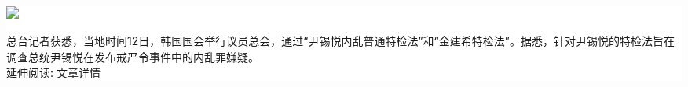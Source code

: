 <img src="https://p3.img.cctvpic.com/photoworkspace/2024/12/12/2024121214312429887.jpg" />   

总台记者获悉，当地时间12日，韩国国会举行议员总会，通过“尹锡悦内乱普通特检法”和“金建希特检法”。据悉，针对尹锡悦的特检法旨在调查总统尹锡悦在发布戒严令事件中的内乱罪嫌疑。   
延伸阅读: [文章详情](https://news.cctv.com/2024/12/12/ARTInKf0jCNoiFhDCVNZ2wbo241212.shtml)   

<qrcode title="韩国国会通过“尹锡悦内乱普通特检法”“金建希特检法”" image="https://p3.img.cctvpic.com/photoworkspace/2024/12/12/2024121214312429887.jpg" />   

